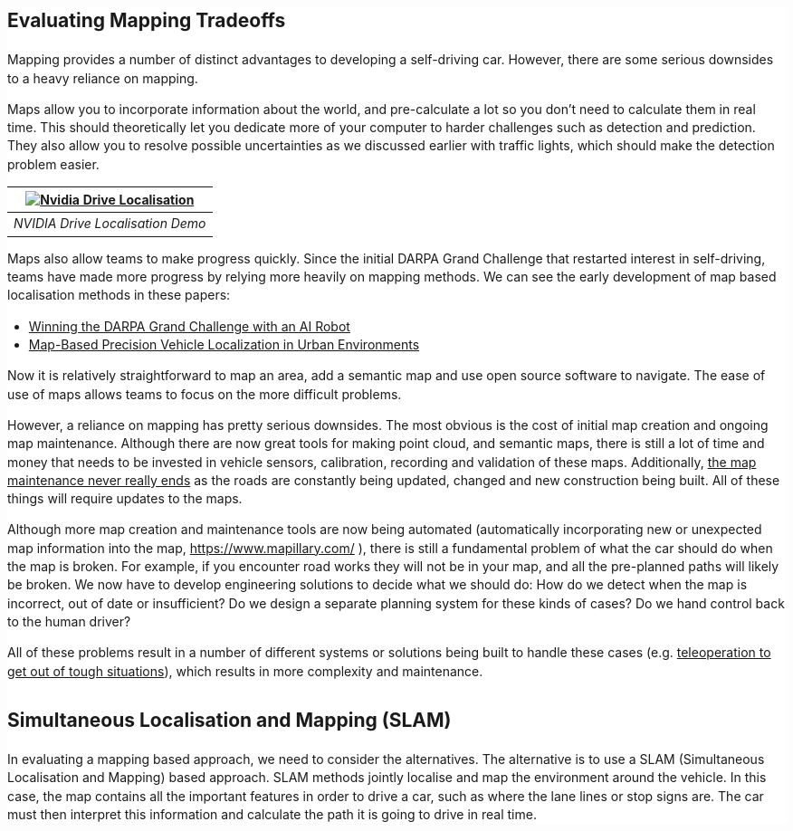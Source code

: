 
## Evaluating Mapping Tradeoffs
Mapping provides a number of distinct advantages to developing a self-driving car. However, there are some serious downsides to a heavy reliance on mapping. 

Maps allow you to incorporate information about the world, and pre-calculate a lot so you don’t need to calculate them in real time. This should theoretically let you dedicate more of your computer to harder challenges such as detection and prediction. They also allow you to resolve possible uncertainties as we discussed earlier with traffic lights, which should make the detection problem easier. 

|[![Nvidia Drive Localisation](https://img.youtube.com/vi/5IydCAYB5N0/0.jpg)](https://youtu.be/5IydCAYB5N0)|
|:--:|
|*NVIDIA Drive Localisation Demo*|

Maps also allow teams to make progress quickly.  Since the initial DARPA Grand Challenge that restarted interest in self-driving, teams have made more progress by relying more heavily on mapping methods. We can see the early development of map based localisation methods in these papers:
- [Winning the DARPA Grand Challenge with an AI Robot](https://www.researchgate.net/publication/221605936_Winning_the_DARPA_Grand_Challenge_with_an_AI_Robot) 
- [Map-Based Precision Vehicle Localization
in Urban Environments](http://www.roboticsproceedings.org/rss03/p16.pdf)

Now it is relatively straightforward to map an area, add a semantic map and use open source software to navigate. The ease of use of maps allows teams to focus on the more difficult problems. 

However, a reliance on mapping has pretty serious downsides. The most obvious is the cost of initial map creation and ongoing map maintenance. Although there are now great tools for making point cloud, and semantic maps, there is still a lot of time and money that needs to be invested in vehicle sensors, calibration, recording and validation of these maps.  Additionally, [the map maintenance never really ends](https://medium.com/wovenplanetlevel5/semantic-maps-for-autonomous-vehicles-470830ee28b6) as the roads are constantly being updated, changed and new construction being built. All of these things will require updates to the maps. 

Although more map creation and maintenance tools are now being automated (automatically incorporating new or unexpected map information into the map, https://www.mapillary.com/ ), there is still a fundamental problem of what the car should do when the map is broken. For example, if you encounter road works they will not be in your map, and all the pre-planned paths will likely be broken. We now have to develop engineering solutions to decide what we should do:
How do we detect when the map is incorrect, out of date or insufficient?
Do we design a separate planning system for these kinds of cases?
Do we hand control back to the human driver?

All of these problems result in a number of different systems or solutions being built to handle these cases (e.g. [teleoperation to get out of tough situations](https://news.voyage.auto/introducing-voyage-telessist-a085e4c1f691)), which results in more complexity and maintenance.  

## Simultaneous Localisation and Mapping (SLAM)
In evaluating a mapping based approach, we need to consider the alternatives. The alternative is to use a SLAM (Simultaneous Localisation and Mapping) based approach. SLAM methods jointly localise and map the environment around the vehicle. In this case, the map contains all the important features in order to drive a car, such as where the lane lines or stop signs are. The car must then interpret this information and calculate the path it is going to drive in real time. 
